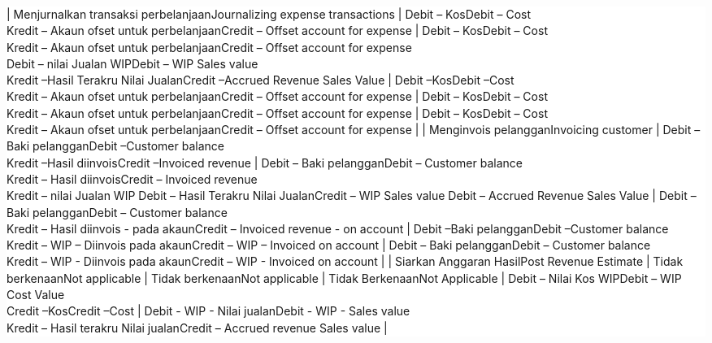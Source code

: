 | <span data-ttu-id="b6abb-224">Menjurnalkan transaksi perbelanjaan</span><span class="sxs-lookup"><span data-stu-id="b6abb-224">Journalizing expense transactions</span></span> | <span data-ttu-id="b6abb-225">Debit – Kos</span><span class="sxs-lookup"><span data-stu-id="b6abb-225">Debit – Cost</span></span> <br><span data-ttu-id="b6abb-226">Kredit – Akaun ofset untuk perbelanjaan</span><span class="sxs-lookup"><span data-stu-id="b6abb-226">Credit – Offset account for expense</span></span> | <span data-ttu-id="b6abb-227">Debit – Kos</span><span class="sxs-lookup"><span data-stu-id="b6abb-227">Debit – Cost</span></span> <br><span data-ttu-id="b6abb-228">Kredit – Akaun ofset untuk perbelanjaan</span><span class="sxs-lookup"><span data-stu-id="b6abb-228">Credit – Offset account for expense</span></span> <br><span data-ttu-id="b6abb-229">Debit – nilai Jualan WIP</span><span class="sxs-lookup"><span data-stu-id="b6abb-229">Debit – WIP Sales value</span></span> <br><span data-ttu-id="b6abb-230">Kredit –Hasil Terakru Nilai Jualan</span><span class="sxs-lookup"><span data-stu-id="b6abb-230">Credit –Accrued Revenue Sales Value</span></span>      | <span data-ttu-id="b6abb-231">Debit –Kos</span><span class="sxs-lookup"><span data-stu-id="b6abb-231">Debit –Cost</span></span> <br><span data-ttu-id="b6abb-232">Kredit – Akaun ofset untuk perbelanjaan</span><span class="sxs-lookup"><span data-stu-id="b6abb-232">Credit – Offset account for expense</span></span>                 | <span data-ttu-id="b6abb-233">Debit – Kos</span><span class="sxs-lookup"><span data-stu-id="b6abb-233">Debit – Cost</span></span><br> <span data-ttu-id="b6abb-234">Kredit – Akaun ofset untuk perbelanjaan</span><span class="sxs-lookup"><span data-stu-id="b6abb-234">Credit – Offset account for expense</span></span>                                                            | <span data-ttu-id="b6abb-235">Debit – Kos</span><span class="sxs-lookup"><span data-stu-id="b6abb-235">Debit – Cost</span></span> <br><span data-ttu-id="b6abb-236">Kredit – Akaun ofset untuk perbelanjaan</span><span class="sxs-lookup"><span data-stu-id="b6abb-236">Credit – Offset account for expense</span></span>               |
| <span data-ttu-id="b6abb-237">Menginvois pelanggan</span><span class="sxs-lookup"><span data-stu-id="b6abb-237">Invoicing customer</span></span>                | <span data-ttu-id="b6abb-238">Debit –Baki pelanggan</span><span class="sxs-lookup"><span data-stu-id="b6abb-238">Debit –Customer balance</span></span> <br><span data-ttu-id="b6abb-239">Kredit –Hasil diinvois</span><span class="sxs-lookup"><span data-stu-id="b6abb-239">Credit –Invoiced revenue</span></span> | <span data-ttu-id="b6abb-240">Debit – Baki pelanggan</span><span class="sxs-lookup"><span data-stu-id="b6abb-240">Debit – Customer balance</span></span> <br><span data-ttu-id="b6abb-241">Kredit – Hasil diinvois</span><span class="sxs-lookup"><span data-stu-id="b6abb-241">Credit – Invoiced revenue</span></span> <br><span data-ttu-id="b6abb-242">Kredit – nilai Jualan WIP Debit – Hasil Terakru Nilai Jualan</span><span class="sxs-lookup"><span data-stu-id="b6abb-242">Credit – WIP Sales value Debit – Accrued Revenue Sales Value</span></span> | <span data-ttu-id="b6abb-243">Debit – Baki pelanggan</span><span class="sxs-lookup"><span data-stu-id="b6abb-243">Debit – Customer balance</span></span> <br><span data-ttu-id="b6abb-244">Kredit – Hasil diinvois - pada akaun</span><span class="sxs-lookup"><span data-stu-id="b6abb-244">Credit – Invoiced revenue - on account</span></span> | <span data-ttu-id="b6abb-245">Debit –Baki pelanggan</span><span class="sxs-lookup"><span data-stu-id="b6abb-245">Debit –Customer balance</span></span> <br><span data-ttu-id="b6abb-246">Kredit – WIP – Diinvois pada akaun</span><span class="sxs-lookup"><span data-stu-id="b6abb-246">Credit – WIP – Invoiced on account</span></span>                                                  | <span data-ttu-id="b6abb-247">Debit – Baki pelanggan</span><span class="sxs-lookup"><span data-stu-id="b6abb-247">Debit – Customer balance</span></span> <br><span data-ttu-id="b6abb-248">Kredit – WIP - Diinvois pada akaun</span><span class="sxs-lookup"><span data-stu-id="b6abb-248">Credit – WIP - Invoiced on account</span></span>    |
| <span data-ttu-id="b6abb-249">Siarkan Anggaran Hasil</span><span class="sxs-lookup"><span data-stu-id="b6abb-249">Post Revenue Estimate</span></span>             | <span data-ttu-id="b6abb-250">Tidak berkenaan</span><span class="sxs-lookup"><span data-stu-id="b6abb-250">Not applicable</span></span>                                   | <span data-ttu-id="b6abb-251">Tidak berkenaan</span><span class="sxs-lookup"><span data-stu-id="b6abb-251">Not applicable</span></span>                                                                                                    | <span data-ttu-id="b6abb-252">Tidak Berkenaan</span><span class="sxs-lookup"><span data-stu-id="b6abb-252">Not Applicable</span></span>                                                  | <span data-ttu-id="b6abb-253">Debit – Nilai Kos WIP</span><span class="sxs-lookup"><span data-stu-id="b6abb-253">Debit – WIP Cost Value</span></span> <br><span data-ttu-id="b6abb-254">Credit –Kos</span><span class="sxs-lookup"><span data-stu-id="b6abb-254">Credit –Cost</span></span>                                                                         | <span data-ttu-id="b6abb-255">Debit - WIP - Nilai jualan</span><span class="sxs-lookup"><span data-stu-id="b6abb-255">Debit - WIP - Sales value</span></span> <br><span data-ttu-id="b6abb-256">Kredit – Hasil terakru Nilai jualan</span><span class="sxs-lookup"><span data-stu-id="b6abb-256">Credit – Accrued revenue Sales value</span></span> |